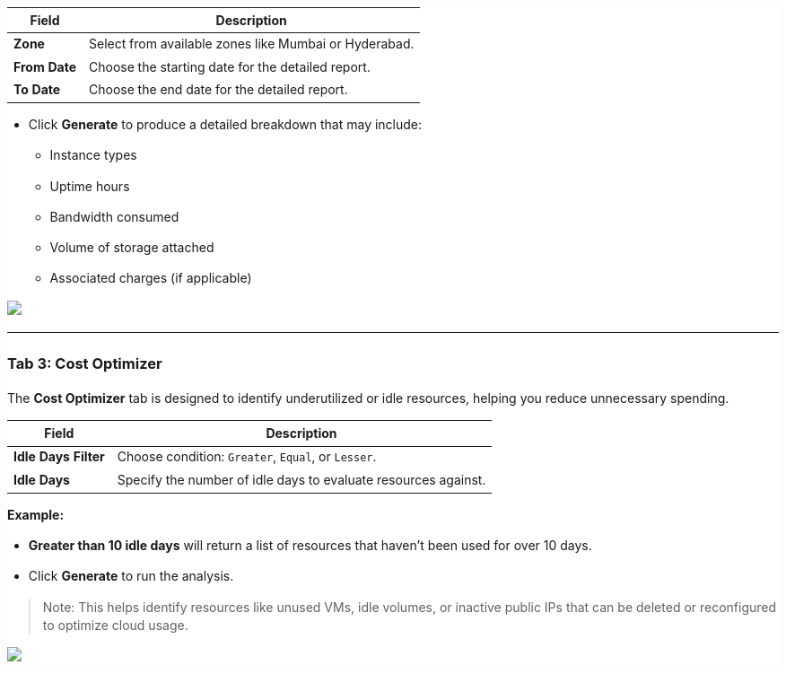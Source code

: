 |Field|Description
|---|---|
**Zone**|Select from available zones like Mumbai or Hyderabad.
|**From Date**|Choose the starting date for the detailed report.
|**To Date**|Choose the end date for the detailed report.

- Click **Generate** to produce a detailed breakdown that may include:

   - Instance types
    
   - Uptime hours
    
  - Bandwidth consumed
    
  - Volume of storage attached
    
  - Associated charges (if applicable)

<img src="/user-guide/billing/reporting/Image-03.JPG" width="90%" />

---

### Tab 3: Cost Optimizer

The **Cost Optimizer** tab is designed to identify underutilized or idle resources, helping you reduce unnecessary spending.

|Field|Description
|---|---|
|**Idle Days Filter**|Choose condition: `Greater`, `Equal`, or `Lesser`.
|**Idle Days**|Specify the number of idle days to evaluate resources against.

**Example:**

-   **Greater than 10 idle days** will return a list of resources that haven’t been used for over 10 days.

- Click **Generate** to run the analysis.

> Note: This helps identify resources like unused VMs, idle volumes, or inactive public IPs that can be deleted or reconfigured to optimize cloud usage.

<img src="/user-guide/billing/reporting/Image-04.JPG" width="90%" />
